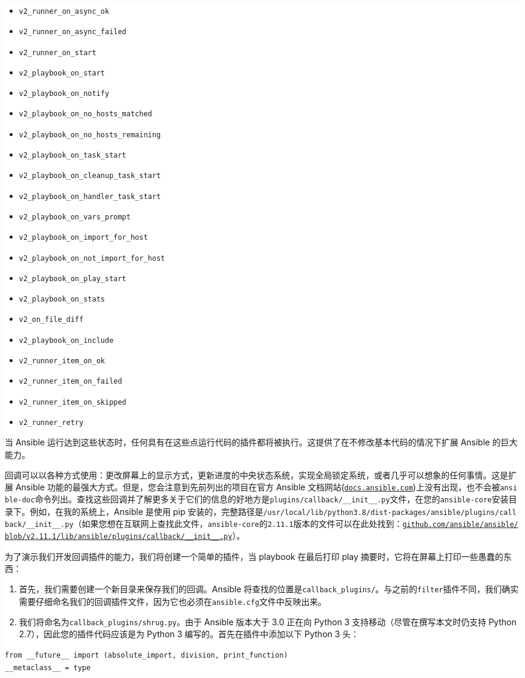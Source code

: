 +   `v2_runner_on_async_ok`

+   `v2_runner_on_async_failed`

+   `v2_runner_on_start`

+   `v2_playbook_on_start`

+   `v2_playbook_on_notify`

+   `v2_playbook_on_no_hosts_matched`

+   `v2_playbook_on_no_hosts_remaining`

+   `v2_playbook_on_task_start`

+   `v2_playbook_on_cleanup_task_start`

+   `v2_playbook_on_handler_task_start`

+   `v2_playbook_on_vars_prompt`

+   `v2_playbook_on_import_for_host`

+   `v2_playbook_on_not_import_for_host`

+   `v2_playbook_on_play_start`

+   `v2_playbook_on_stats`

+   `v2_on_file_diff`

+   `v2_playbook_on_include`

+   `v2_runner_item_on_ok`

+   `v2_runner_item_on_failed`

+   `v2_runner_item_on_skipped`

+   `v2_runner_retry`

当 Ansible 运行达到这些状态时，任何具有在这些点运行代码的插件都将被执行。这提供了在不修改基本代码的情况下扩展 Ansible 的巨大能力。

回调可以以各种方式使用：更改屏幕上的显示方式，更新进度的中央状态系统，实现全局锁定系统，或者几乎可以想象的任何事情。这是扩展 Ansible 功能的最强大方式。但是，您会注意到先前列出的项目在官方 Ansible 文档网站([`docs.ansible.com`](https://docs.ansible.com))上没有出现，也不会被`ansible-doc`命令列出。查找这些回调并了解更多关于它们的信息的好地方是`plugins/callback/__init__.py`文件，在您的`ansible-core`安装目录下。例如，在我的系统上，Ansible 是使用 pip 安装的，完整路径是`/usr/local/lib/python3.8/dist-packages/ansible/plugins/callback/__init__.py`（如果您想在互联网上查找此文件，`ansible-core`的`2.11.1`版本的文件可以在此处找到：[`github.com/ansible/ansible/blob/v2.11.1/lib/ansible/plugins/callback/__init__.py`](https://github.com/ansible/ansible/blob/v2.11.1/lib/ansible/plugins/callback/__init__.py)）。

为了演示我们开发回调插件的能力，我们将创建一个简单的插件，当 playbook 在最后打印 play 摘要时，它将在屏幕上打印一些愚蠢的东西：

1.  首先，我们需要创建一个新目录来保存我们的回调。Ansible 将查找的位置是`callback_plugins/`。与之前的`filter`插件不同，我们确实需要仔细命名我们的回调插件文件，因为它也必须在`ansible.cfg`文件中反映出来。

1.  我们将命名为`callback_plugins/shrug.py`。由于 Ansible 版本大于 3.0 正在向 Python 3 支持移动（尽管在撰写本文时仍支持 Python 2.7），因此您的插件代码应该是为 Python 3 编写的。首先在插件中添加以下 Python 3 头：

```
from __future__ import (absolute_import, division, print_function)
__metaclass__ = type
```
